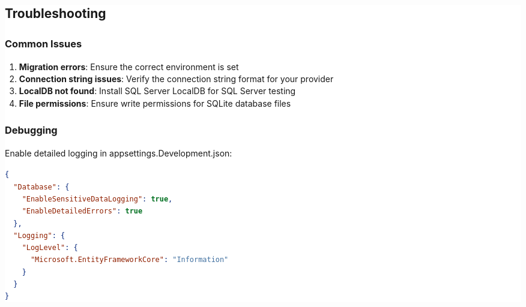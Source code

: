 ## Troubleshooting

### Common Issues

1. **Migration errors**: Ensure the correct environment is set
2. **Connection string issues**: Verify the connection string format for your provider
3. **LocalDB not found**: Install SQL Server LocalDB for SQL Server testing
4. **File permissions**: Ensure write permissions for SQLite database files

### Debugging

Enable detailed logging in appsettings.Development.json:

```json
{
  "Database": {
    "EnableSensitiveDataLogging": true,
    "EnableDetailedErrors": true
  },
  "Logging": {
    "LogLevel": {
      "Microsoft.EntityFrameworkCore": "Information"
    }
  }
}
```